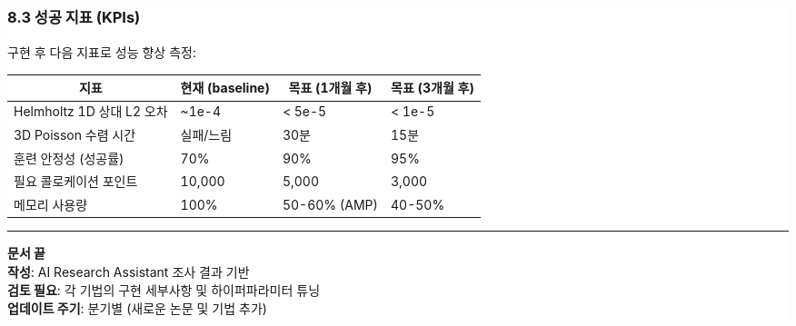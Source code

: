 ### 8.3 성공 지표 (KPIs)

구현 후 다음 지표로 성능 향상 측정:

| 지표 | 현재 (baseline) | 목표 (1개월 후) | 목표 (3개월 후) |
|-----|----------------|----------------|----------------|
| Helmholtz 1D 상대 L2 오차 | ~1e-4 | < 5e-5 | < 1e-5 |
| 3D Poisson 수렴 시간 | 실패/느림 | 30분 | 15분 |
| 훈련 안정성 (성공률) | 70% | 90% | 95% |
| 필요 콜로케이션 포인트 | 10,000 | 5,000 | 3,000 |
| 메모리 사용량 | 100% | 50-60% (AMP) | 40-50% |

---

**문서 끝**  
**작성**: AI Research Assistant 조사 결과 기반  
**검토 필요**: 각 기법의 구현 세부사항 및 하이퍼파라미터 튜닝  
**업데이트 주기**: 분기별 (새로운 논문 및 기법 추가)
